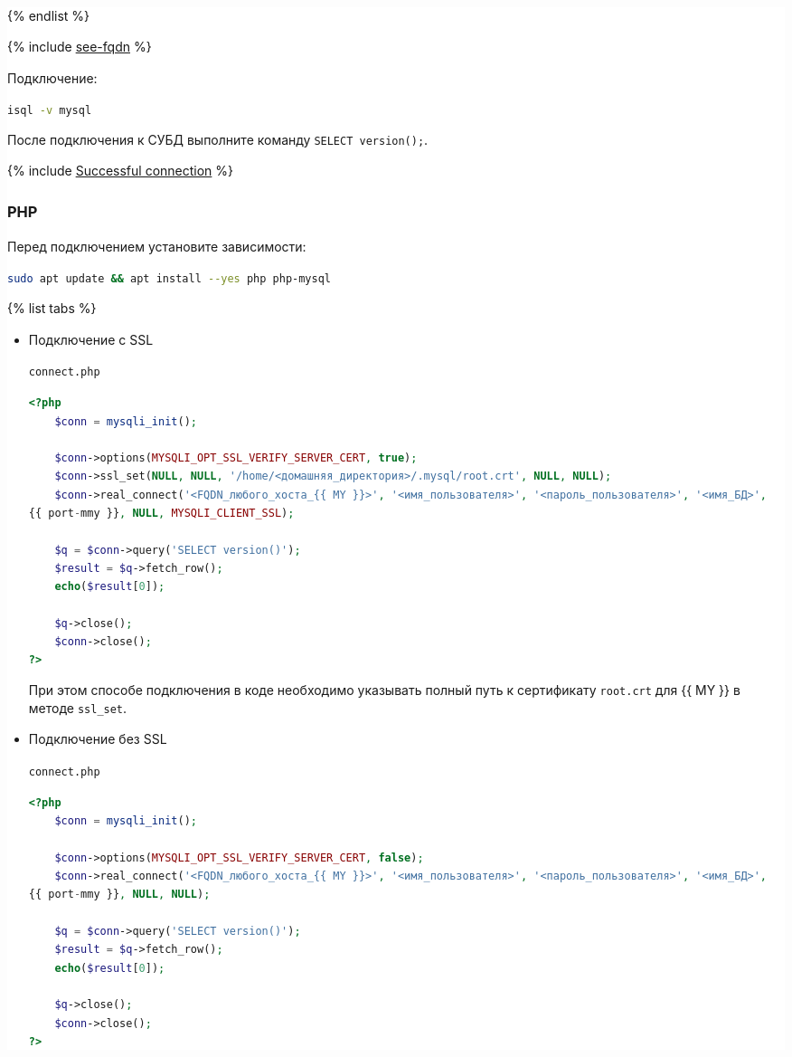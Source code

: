 {% endlist %}

{% include [see-fqdn](fqdn-host.md) %}

Подключение:

```bash
isql -v mysql
```

После подключения к СУБД выполните команду `SELECT version();`.

{% include [Successful connection](successful-connect.md) %}

### PHP

Перед подключением установите зависимости:

```bash
sudo apt update && apt install --yes php php-mysql
```

{% list tabs %}

- Подключение с SSL

  `connect.php`

  ```php
  <?php
      $conn = mysqli_init();

      $conn->options(MYSQLI_OPT_SSL_VERIFY_SERVER_CERT, true);
      $conn->ssl_set(NULL, NULL, '/home/<домашняя_директория>/.mysql/root.crt', NULL, NULL);
      $conn->real_connect('<FQDN_любого_хоста_{{ MY }}>', '<имя_пользователя>', '<пароль_пользователя>', '<имя_БД>', {{ port-mmy }}, NULL, MYSQLI_CLIENT_SSL);

      $q = $conn->query('SELECT version()');
      $result = $q->fetch_row();
      echo($result[0]);

      $q->close();
      $conn->close();
  ?>
  ```

  При этом способе подключения в коде необходимо указывать полный путь к сертификату `root.crt` для {{ MY }} в методе `ssl_set`.

- Подключение без SSL

  `connect.php`

  ```php
  <?php
      $conn = mysqli_init();

      $conn->options(MYSQLI_OPT_SSL_VERIFY_SERVER_CERT, false);
      $conn->real_connect('<FQDN_любого_хоста_{{ MY }}>', '<имя_пользователя>', '<пароль_пользователя>', '<имя_БД>', {{ port-mmy }}, NULL, NULL);

      $q = $conn->query('SELECT version()');
      $result = $q->fetch_row();
      echo($result[0]);

      $q->close();
      $conn->close();
  ?>
  ```
